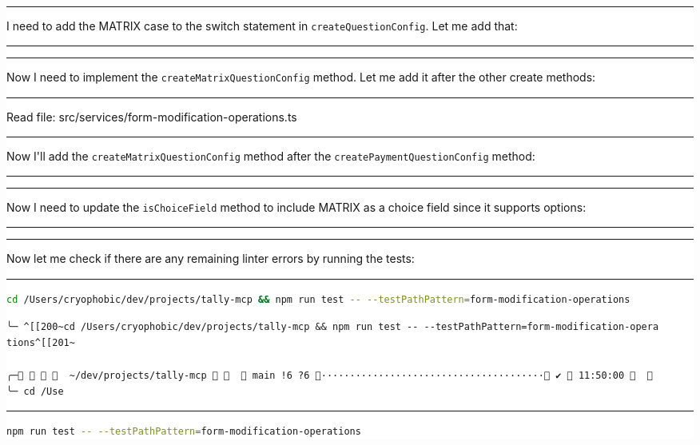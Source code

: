 


---

I need to add the MATRIX case to the switch statement in `createQuestionConfig`. Let me add that:

---



---

Now I need to implement the `createMatrixQuestionConfig` method. Let me add it after the other create methods:

---

Read file: src/services/form-modification-operations.ts

---

Now I'll add the `createMatrixQuestionConfig` method after the `createPaymentQuestionConfig` method:

---



---

Now I need to update the `isChoiceField` method to include MATRIX as a choice field since it supports options:

---



---

Now let me check if there are any remaining linter errors by running the tests:

---

```bash
cd /Users/cryophobic/dev/projects/tally-mcp && npm run test -- --testPathPattern=form-modification-operations
```

```
╰─ ^[[200~cd /Users/cryophobic/dev/projects/tally-mcp && npm run test -- --testPathPattern=form-modification-opera
tions^[[201~

╭─     ~/dev/projects/tally-mcp     main !6 ?6 ······································· ✔  11:50:00   
╰─ cd /Use
```

---

```bash
npm run test -- --testPathPattern=form-modification-operations
```
